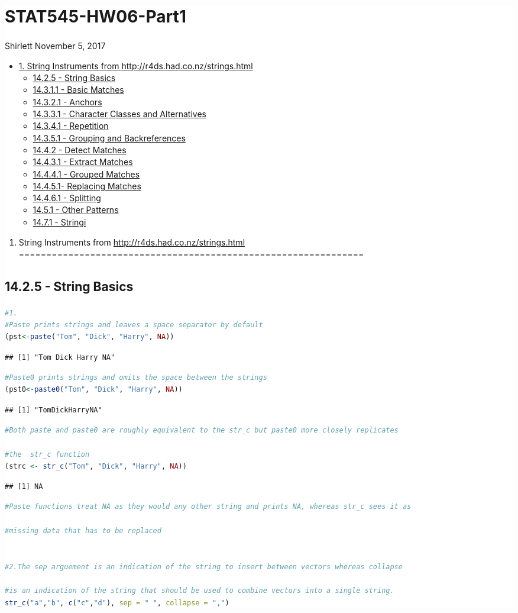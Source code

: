 STAT545-HW06-Part1
================
Shirlett
November 5, 2017

-   [1. String Instruments from <http://r4ds.had.co.nz/strings.html>](#string-instruments-from-httpr4ds.had.co.nzstrings.html)
    -   [14.2.5 - String Basics](#string-basics)
    -   [14.3.1.1 - Basic Matches](#basic-matches)
    -   [14.3.2.1 - Anchors](#anchors)
    -   [14.3.3.1 - Character Classes and Alternatives](#character-classes-and-alternatives)
    -   [14.3.4.1 - Repetition](#repetition)
    -   [14.3.5.1 - Grouping and Backreferences](#grouping-and-backreferences)
    -   [14.4.2 - Detect Matches](#detect-matches)
    -   [14.4.3.1 - Extract Matches](#extract-matches)
    -   [14.4.4.1 - Grouped Matches](#grouped-matches)
    -   [14.4.5.1- Replacing Matches](#replacing-matches)
    -   [14.4.6.1 - Splitting](#splitting)
    -   [14.5.1 - Other Patterns](#other-patterns)
    -   [14.7.1 - Stringi](#stringi)

1. String Instruments from <http://r4ds.had.co.nz/strings.html>
===============================================================

14.2.5 - String Basics
----------------------

``` r
#1.
#Paste prints strings and leaves a space separator by default
(pst<-paste("Tom", "Dick", "Harry", NA)) 
```

    ## [1] "Tom Dick Harry NA"

``` r
#Paste0 prints strings and omits the space between the strings
(pst0<-paste0("Tom", "Dick", "Harry", NA)) 
```

    ## [1] "TomDickHarryNA"

``` r
#Both paste and paste0 are roughly equivalent to the str_c but paste0 more closely replicates 

#the  str_c function
(strc <- str_c("Tom", "Dick", "Harry", NA)) 
```

    ## [1] NA

``` r
#Paste functions treat NA as they would any other string and prints NA, whereas str_c sees it as

#missing data that has to be replaced


#2.The sep arguement is an indication of the string to insert between vectors whereas collapse

#is an indication of the string that should be used to combine vectors into a single string.
str_c("a","b", c("c","d"), sep = " ", collapse = ",")
```
